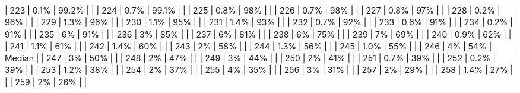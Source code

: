 | 223 | 0.1% | 99.2% |  |
| 224 | 0.7% | 99.1% |  |
| 225 | 0.8% | 98% |  |
| 226 | 0.7% | 98% |  |
| 227 | 0.8% | 97% |  |
| 228 | 0.2% | 96% |  |
| 229 | 1.3% | 96% |  |
| 230 | 1.1% | 95% |  |
| 231 | 1.4% | 93% |  |
| 232 | 0.7% | 92% |  |
| 233 | 0.6% | 91% |  |
| 234 | 0.2% | 91% |  |
| 235 | 6% | 91% |  |
| 236 | 3% | 85% |  |
| 237 | 6% | 81% |  |
| 238 | 6% | 75% |  |
| 239 | 7% | 69% |  |
| 240 | 0.9% | 62% |  |
| 241 | 1.1% | 61% |  |
| 242 | 1.4% | 60% |  |
| 243 | 2% | 58% |  |
| 244 | 1.3% | 56% |  |
| 245 | 1.0% | 55% |  |
| 246 | 4% | 54% | Median |
| 247 | 3% | 50% |  |
| 248 | 2% | 47% |  |
| 249 | 3% | 44% |  |
| 250 | 2% | 41% |  |
| 251 | 0.7% | 39% |  |
| 252 | 0.2% | 39% |  |
| 253 | 1.2% | 38% |  |
| 254 | 2% | 37% |  |
| 255 | 4% | 35% |  |
| 256 | 3% | 31% |  |
| 257 | 2% | 29% |  |
| 258 | 1.4% | 27% |  |
| 259 | 2% | 26% |  |